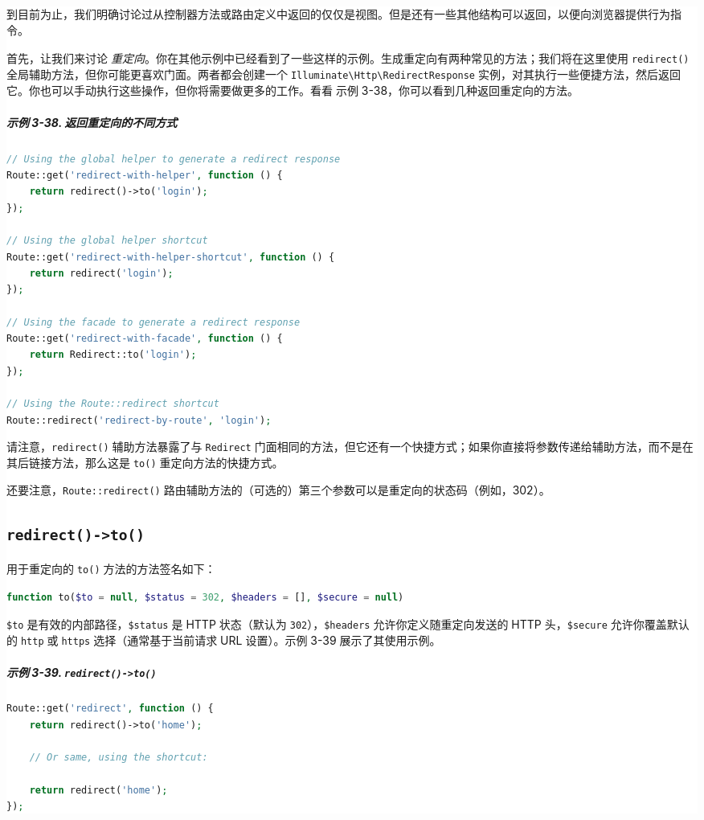 到目前为止，我们明确讨论过从控制器方法或路由定义中返回的仅仅是视图。但是还有一些其他结构可以返回，以便向浏览器提供行为指令。

首先，让我们来讨论 *重定向*。你在其他示例中已经看到了一些这样的示例。生成重定向有两种常见的方法；我们将在这里使用 `redirect()` 全局辅助方法，但你可能更喜欢门面。两者都会创建一个 `Illuminate\Http\RedirectResponse` 实例，对其执行一些便捷方法，然后返回它。你也可以手动执行这些操作，但你将需要做更多的工作。看看 示例 3-38，你可以看到几种返回重定向的方法。

##### 示例 3-38\. 返回重定向的不同方式

```php
// Using the global helper to generate a redirect response
Route::get('redirect-with-helper', function () {
    return redirect()->to('login');
});

// Using the global helper shortcut
Route::get('redirect-with-helper-shortcut', function () {
    return redirect('login');
});

// Using the facade to generate a redirect response
Route::get('redirect-with-facade', function () {
    return Redirect::to('login');
});

// Using the Route::redirect shortcut
Route::redirect('redirect-by-route', 'login');
```

请注意，`redirect()` 辅助方法暴露了与 `Redirect` 门面相同的方法，但它还有一个快捷方式；如果你直接将参数传递给辅助方法，而不是在其后链接方法，那么这是 `to()` 重定向方法的快捷方式。

还要注意，`Route::redirect()` 路由辅助方法的（可选的）第三个参数可以是重定向的状态码（例如，302）。

## `redirect()->to()`

用于重定向的 `to()` 方法的方法签名如下：

```php
function to($to = null, $status = 302, $headers = [], $secure = null)
```

`$to` 是有效的内部路径，`$status` 是 HTTP 状态（默认为 `302`），`$headers` 允许你定义随重定向发送的 HTTP 头，`$secure` 允许你覆盖默认的 `http` 或 `https` 选择（通常基于当前请求 URL 设置）。示例 3-39 展示了其使用示例。

##### 示例 3-39\. `redirect()->to()`

```php
Route::get('redirect', function () {
    return redirect()->to('home');

    // Or same, using the shortcut:

    return redirect('home');
});
```

